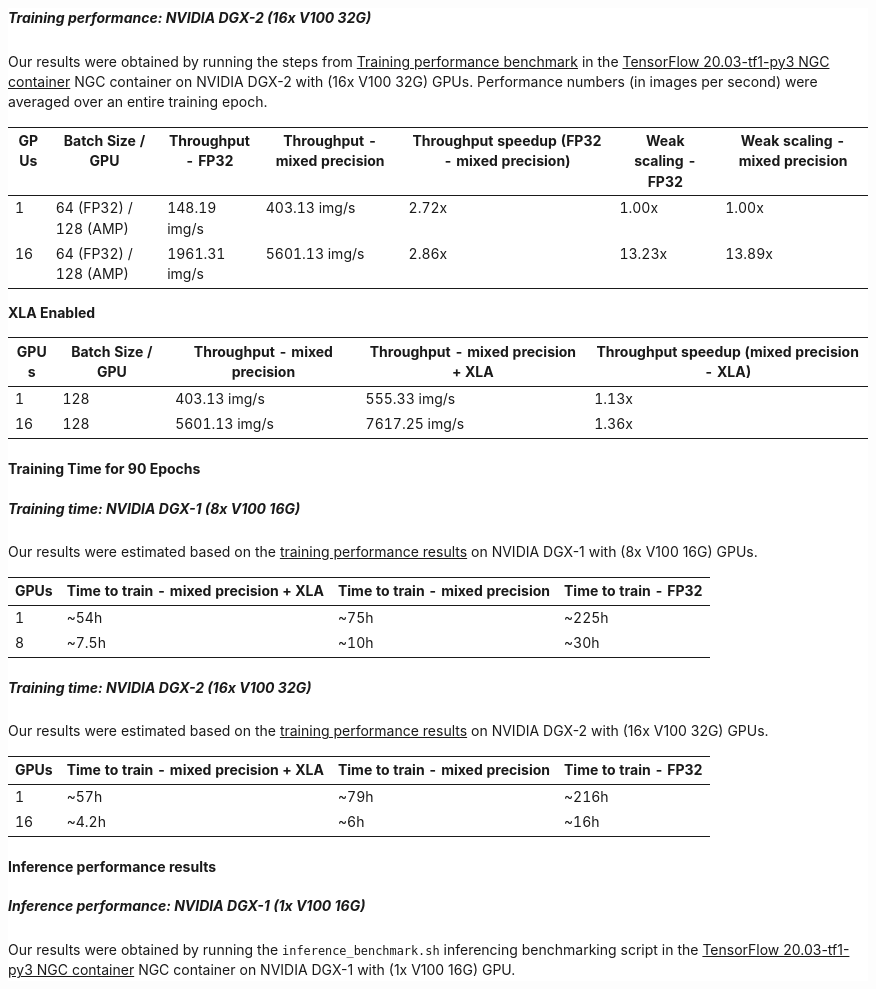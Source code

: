 ##### Training performance: NVIDIA DGX-2 (16x V100 32G)
Our results were obtained by running the steps from [Training performance benchmark](#training-performance-benchmark) in the 
[TensorFlow 20.03-tf1-py3 NGC container](https://ngc.nvidia.com/catalog/containers/nvidia:tensorflow)  NGC container 
on NVIDIA DGX-2 with (16x V100 32G) GPUs. Performance numbers (in images per second) were averaged over an entire training epoch.

| GPUs | Batch Size / GPU | Throughput - FP32 | Throughput - mixed precision | Throughput speedup (FP32 - mixed precision) | Weak scaling - FP32 | Weak scaling - mixed precision |
|----|---------------|---------------|-------------------------|-------|--------|--------|
| 1  | 64 (FP32) / 128 (AMP) | 148.19 img/s  | 403.13 img/s    | 2.72x | 1.00x  | 1.00x  |
| 16 | 64 (FP32) / 128 (AMP) | 1961.31 img/s | 5601.13 img/s   | 2.86x | 13.23x | 13.89x |

**XLA Enabled**

| GPUs | Batch Size / GPU | Throughput - mixed precision | Throughput - mixed precision + XLA | Throughput speedup (mixed precision - XLA) |
|----|-----|----------|---------------------|-----------|
| 1  | 128 | 403.13 img/s   | 555.33 img/s  |1.13x      |
| 16 | 128 | 5601.13 img/s  | 7617.25 img/s |1.36x      |

#### Training Time for 90 Epochs

##### Training time: NVIDIA DGX-1 (8x V100 16G)

Our results were estimated based on the [training performance results](#training-performance-nvidia-dgx-1-8x-v100-16g) 
on NVIDIA DGX-1 with (8x V100 16G) GPUs.

| GPUs | Time to train - mixed precision + XLA | Time to train - mixed precision | Time to train - FP32 |
|---|--------|---------|---------|
| 1 | ~54h   |  ~75h   |  ~225h  |
| 8 | ~7.5h  |  ~10h   |  ~30h   | 

##### Training time: NVIDIA DGX-2 (16x V100 32G)

Our results were estimated based on the [training performance results](#training-performance-nvidia-dgx-2-16x-v100-32g) 
on NVIDIA DGX-2 with (16x V100 32G) GPUs.

| GPUs | Time to train - mixed precision + XLA | Time to train - mixed precision | Time to train - FP32 |
|----|-------|--------|-------|
| 1  | ~57h  | ~79h   | ~216h |
| 16 | ~4.2h | ~6h    | ~16h  | 



#### Inference performance results

##### Inference performance: NVIDIA DGX-1 (1x V100 16G)

Our results were obtained by running the `inference_benchmark.sh` inferencing benchmarking script
in the [TensorFlow 20.03-tf1-py3 NGC container](https://ngc.nvidia.com/catalog/containers/nvidia:tensorflow) NGC container 
on NVIDIA DGX-1 with (1x V100 16G) GPU.
